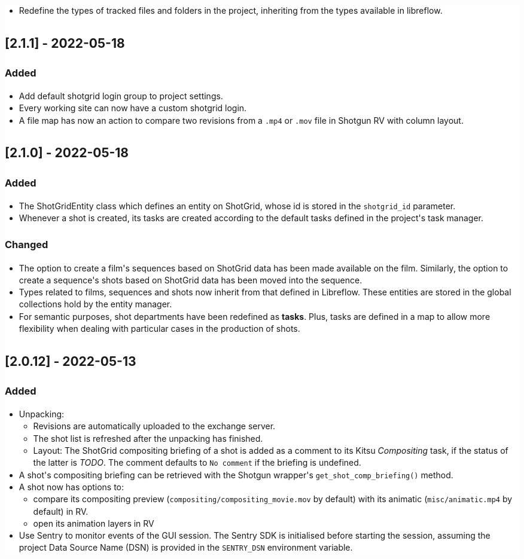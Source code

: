 * Redefine the types of tracked files and folders in the project, inheriting from the types available in libreflow.

## [2.1.1] - 2022-05-18

### Added

* Add default shotgrid login group to project settings.
* Every working site can now have a custom shotgrid login.
* A file map has now an action to compare two revisions from a `.mp4` or `.mov` file in Shotgun RV with column layout.

## [2.1.0] - 2022-05-18

### Added

* The ShotGridEntity class which defines an entity on ShotGrid, whose id is stored in the `shotgrid_id` parameter.
* Whenever a shot is created, its tasks are created according to the default tasks defined in the project's task manager.

### Changed

* The option to create a film's sequences based on ShotGrid data has been made available on the film. Similarly, the option to create a sequence's shots based on ShotGrid data has been moved into the sequence.
* Types related to films, sequences and shots now inherit from that defined in Libreflow. These entities are stored in the global collections hold by the entity manager.
* For semantic purposes, shot departments have been redefined as **tasks**. Plus, tasks are defined in a map to allow more flexibility when dealing with particular cases in the production of shots.

## [2.0.12] - 2022-05-13

### Added

* Unpacking:
  - Revisions are automatically uploaded to the exchange server.
  - The shot list is refreshed after the unpacking has finished.
  - Layout: The ShotGrid compositing briefing of a shot is added as a comment to its Kitsu *Compositing* task, if the status of the latter is *TODO*. The comment defaults to `No comment` if the briefing is undefined.
* A shot's compositing briefing can be retrieved with the Shotgun wrapper's `get_shot_comp_briefing()` method.
* A shot now has options to:
  - compare its compositing preview (`compositing/compositing_movie.mov` by default) with its animatic (`misc/animatic.mp4` by default) in RV.
  - open its animation layers in RV
* Use Sentry to monitor events of the GUI session. The Sentry SDK is initialised before starting the session, assuming the project Data Source Name (DSN) is provided in the `SENTRY_DSN` environment variable.
